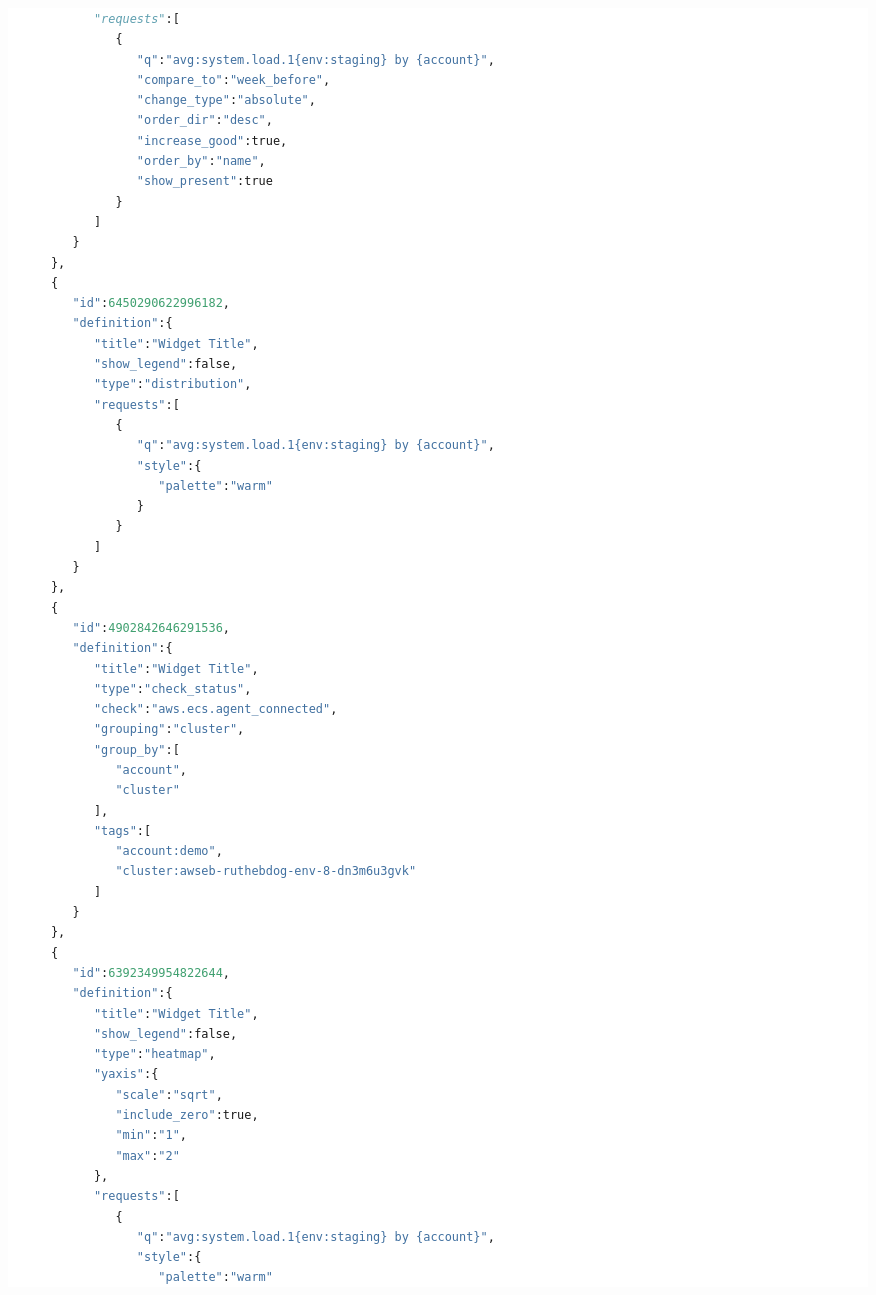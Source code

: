 ```python
            "requests":[
               {
                  "q":"avg:system.load.1{env:staging} by {account}",
                  "compare_to":"week_before",
                  "change_type":"absolute",
                  "order_dir":"desc",
                  "increase_good":true,
                  "order_by":"name",
                  "show_present":true
               }
            ]
         }
      },
      {
         "id":6450290622996182,
         "definition":{
            "title":"Widget Title",
            "show_legend":false,
            "type":"distribution",
            "requests":[
               {
                  "q":"avg:system.load.1{env:staging} by {account}",
                  "style":{
                     "palette":"warm"
                  }
               }
            ]
         }
      },
      {
         "id":4902842646291536,
         "definition":{
            "title":"Widget Title",
            "type":"check_status",
            "check":"aws.ecs.agent_connected",
            "grouping":"cluster",
            "group_by":[
               "account",
               "cluster"
            ],
            "tags":[
               "account:demo",
               "cluster:awseb-ruthebdog-env-8-dn3m6u3gvk"
            ]
         }
      },
      {
         "id":6392349954822644,
         "definition":{
            "title":"Widget Title",
            "show_legend":false,
            "type":"heatmap",
            "yaxis":{
               "scale":"sqrt",
               "include_zero":true,
               "min":"1",
               "max":"2"
            },
            "requests":[
               {
                  "q":"avg:system.load.1{env:staging} by {account}",
                  "style":{
                     "palette":"warm"
```